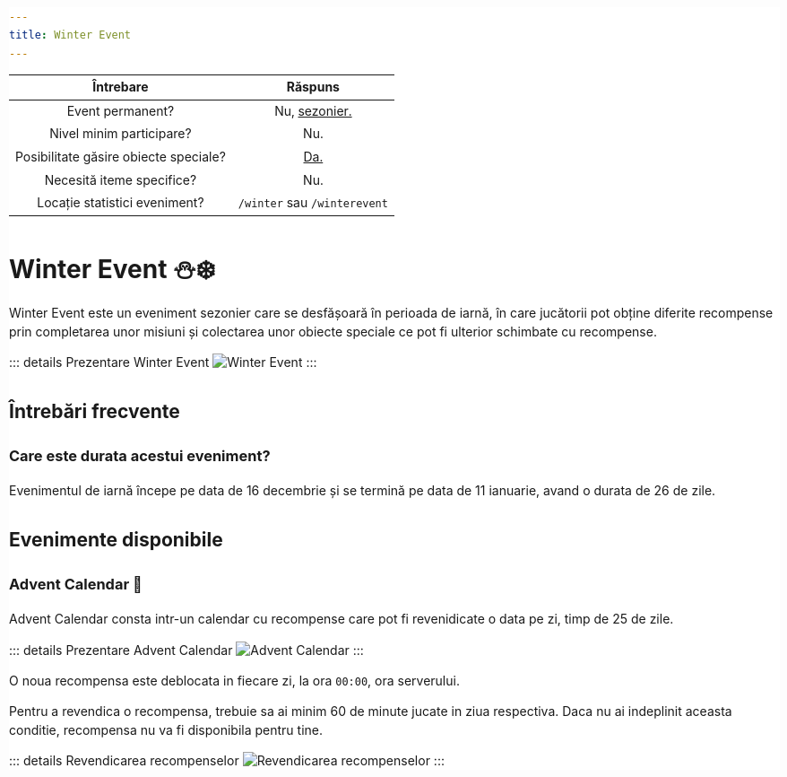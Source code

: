 ```yaml
---
title: Winter Event
---
```


| Întrebare | Răspuns |
| :-----------: | :-----------: |
| Event permanent? | Nu, [sezonier.](./index.md#evenimentele-se-impart-in-3-categorii) |
| Nivel minim participare? | Nu. |
| Posibilitate găsire obiecte speciale? | [Da.](#obiecte-speciale) |
| Necesită iteme specifice? | Nu. |
| Locație statistici eveniment? | `/winter` sau `/winterevent` |

# Winter Event ⛄❄️

Winter Event este un eveniment sezonier care se desfășoară în perioada de iarnă, în care jucătorii pot obține diferite recompense prin completarea unor misiuni și colectarea unor obiecte speciale ce pot fi ulterior schimbate cu recompense.

::: details Prezentare Winter Event
<Image src="https://i.imgur.com/BEL9BvZ.png" alt="Winter Event" />
:::

## Întrebări frecvente

### Care este durata acestui eveniment?

Evenimentul de iarnă începe pe data de 16 decembrie și se termină pe data de 11 ianuarie, avand o durata de 26 de zile.

## Evenimente disponibile

### Advent Calendar 📆

Advent Calendar consta intr-un calendar cu recompense care pot fi revenidicate o data pe zi, timp de 25 de zile.

::: details Prezentare Advent Calendar
<Image src="https://i.imgur.com/wxtntyi.png" alt="Advent Calendar" />
:::

O noua recompensa este deblocata in fiecare zi, la ora `00:00`, ora serverului.

Pentru a revendica o recompensa, trebuie sa ai minim 60 de minute jucate in ziua respectiva. Daca nu ai indeplinit aceasta conditie, recompensa nu va fi disponibila pentru tine.

::: details Revendicarea recompenselor
<Image src="https://i.imgur.com/DFYmu1F.gif" alt="Revendicarea recompenselor" />
:::
